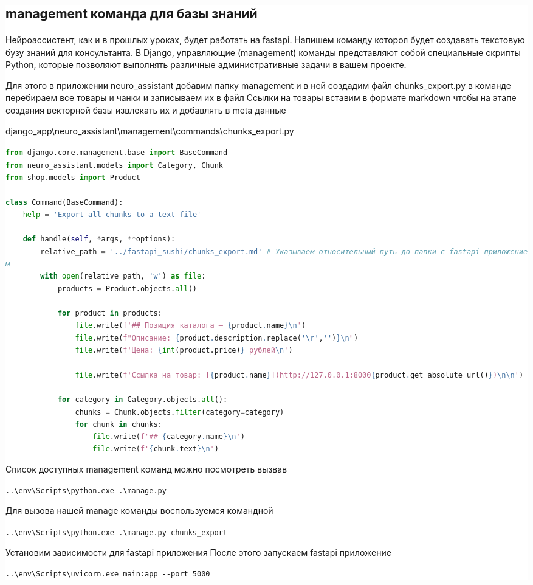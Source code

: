 ## management команда для базы знаний
Нейроассистент, как и в прошлых уроках, будет работать на fastapi. Напишем команду котороя будет создавать текстовую бузу знаний для консультанта.
В Django, управляющие (management) команды представляют собой специальные скрипты Python, которые позволяют выполнять различные административные задачи в вашем проекте.

Для этого в приложении neuro_assistant добавим папку management и в ней создадим файл chunks_export.py
в команде перебираем все товары и чанки и записываем их в файл
Ссылки на товары вставим в формате markdown чтобы на этапе создания векторной базы извлекать их и добавлять в meta данные

django_app\neuro_assistant\management\commands\chunks_export.py
```python
from django.core.management.base import BaseCommand
from neuro_assistant.models import Category, Chunk
from shop.models import Product

class Command(BaseCommand):
    help = 'Export all chunks to a text file'

    def handle(self, *args, **options):
        relative_path = '../fastapi_sushi/chunks_export.md' # Указываем относительный путь до папки с fastapi приложением
        with open(relative_path, 'w') as file:
            products = Product.objects.all()

            for product in products:
                file.write(f'## Позиция каталога – {product.name}\n')
                file.write(f"Описание: {product.description.replace('\r','')}\n")
                file.write(f'Цена: {int(product.price)} рублей\n')
 
                file.write(f'Ссылка на товар: [{product.name}](http://127.0.0.1:8000{product.get_absolute_url()})\n\n')

            for category in Category.objects.all():
                chunks = Chunk.objects.filter(category=category)
                for chunk in chunks:
                    file.write(f'## {category.name}\n')
                    file.write(f'{chunk.text}\n')
```

Список доступных management команд можно посмотреть вызвав
```
..\env\Scripts\python.exe .\manage.py
```

Для вызова нашей manage команды воспользуемся командной
```
..\env\Scripts\python.exe .\manage.py chunks_export
```

Установим зависимости для fastapi приложения
После этого запускаем fastapi приложение
```
..\env\Scripts\uvicorn.exe main:app --port 5000
```
